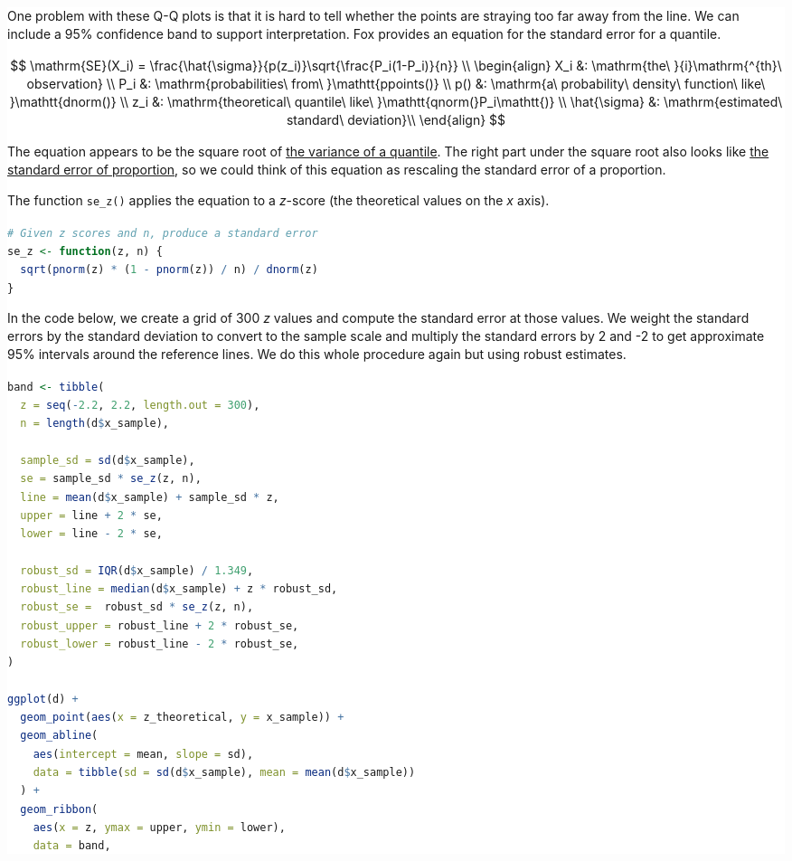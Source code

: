 One problem with these Q-Q plots is that it is hard to tell whether the points
are straying too far away from the line. We can include a 95% confidence band to
support interpretation. Fox provides an equation for the standard error for a
quantile. 

$$
\mathrm{SE}(X_i) = \frac{\hat{\sigma}}{p(z_i)}\sqrt{\frac{P_i(1-P_i)}{n}} \\
\begin{align}
X_i &: \mathrm{the\ }{i}\mathrm{^{th}\ observation} \\
P_i &: \mathrm{probabilities\ from\ }\mathtt{ppoints()} \\
p() &: \mathrm{a\ probability\ density\ function\ like\ }\mathtt{dnorm()}  \\
z_i &: \mathrm{theoretical\ quantile\ like\ }\mathtt{qnorm(}P_i\mathtt{)}  \\
\hat{\sigma} &: \mathrm{estimated\ standard\ deviation}\\
\end{align}
$$

The equation appears to be the square root of [the variance of a
quantile](https://en.wikipedia.org/wiki/Quantile#Estimating_quantiles_from_a_sample).
The right part under the square root also looks like [the standard error of
proportion](https://en.wikipedia.org/wiki/Binomial_proportion_confidence_interval),
so we could think of this equation as rescaling the standard error of a
proportion.

The function `se_z()` applies the equation to a *z*-score (the theoretical
values on the *x* axis).


```r
# Given z scores and n, produce a standard error
se_z <- function(z, n) {
  sqrt(pnorm(z) * (1 - pnorm(z)) / n) / dnorm(z)
}
```

In the code below, we create a grid of 300 *z* values and compute the standard
error at those values. We weight the standard errors by the standard deviation
to convert to the sample scale and multiply the standard errors by 2 and -2
to get approximate 95% intervals around the reference lines. We do this whole
procedure again but using robust estimates.


```r
band <- tibble(
  z = seq(-2.2, 2.2, length.out = 300),
  n = length(d$x_sample),
  
  sample_sd = sd(d$x_sample),
  se = sample_sd * se_z(z, n),
  line = mean(d$x_sample) + sample_sd * z,
  upper = line + 2 * se,
  lower = line - 2 * se,
  
  robust_sd = IQR(d$x_sample) / 1.349,
  robust_line = median(d$x_sample) + z * robust_sd,
  robust_se =  robust_sd * se_z(z, n),
  robust_upper = robust_line + 2 * robust_se,
  robust_lower = robust_line - 2 * robust_se,
)

ggplot(d) + 
  geom_point(aes(x = z_theoretical, y = x_sample)) + 
  geom_abline(
    aes(intercept = mean, slope = sd),
    data = tibble(sd = sd(d$x_sample), mean = mean(d$x_sample))
  ) +
  geom_ribbon(
    aes(x = z, ymax = upper, ymin = lower), 
    data = band, 
```